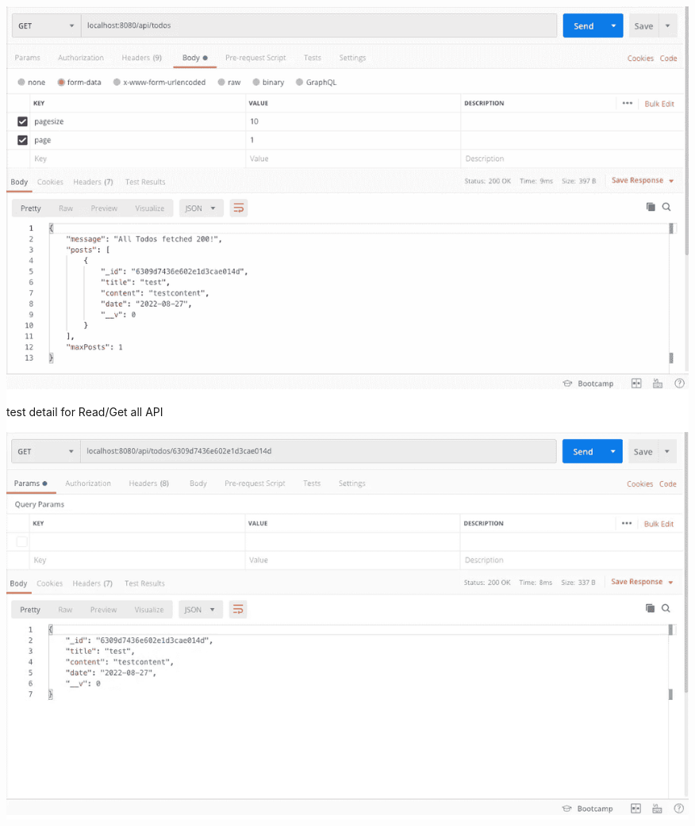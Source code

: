 ![](img/eb60cd292cbe9a2658fd7f5d0a9c0f99.png)

test detail for Read/Get all API

![](img/5315fbc790065084ff25a736c872b6d2.png)
